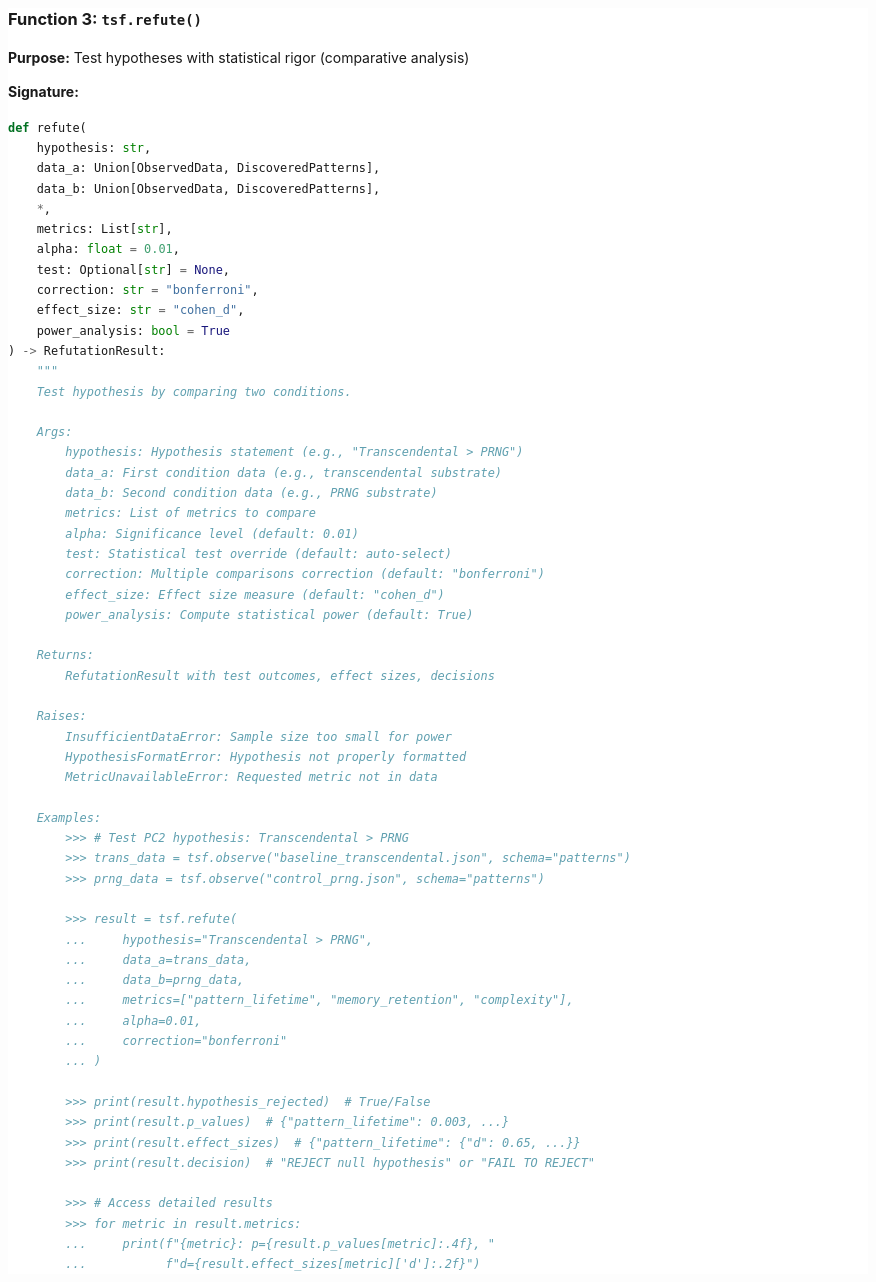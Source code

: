 
### Function 3: `tsf.refute()`

**Purpose:** Test hypotheses with statistical rigor (comparative analysis)

**Signature:**
```python
def refute(
    hypothesis: str,
    data_a: Union[ObservedData, DiscoveredPatterns],
    data_b: Union[ObservedData, DiscoveredPatterns],
    *,
    metrics: List[str],
    alpha: float = 0.01,
    test: Optional[str] = None,
    correction: str = "bonferroni",
    effect_size: str = "cohen_d",
    power_analysis: bool = True
) -> RefutationResult:
    """
    Test hypothesis by comparing two conditions.

    Args:
        hypothesis: Hypothesis statement (e.g., "Transcendental > PRNG")
        data_a: First condition data (e.g., transcendental substrate)
        data_b: Second condition data (e.g., PRNG substrate)
        metrics: List of metrics to compare
        alpha: Significance level (default: 0.01)
        test: Statistical test override (default: auto-select)
        correction: Multiple comparisons correction (default: "bonferroni")
        effect_size: Effect size measure (default: "cohen_d")
        power_analysis: Compute statistical power (default: True)

    Returns:
        RefutationResult with test outcomes, effect sizes, decisions

    Raises:
        InsufficientDataError: Sample size too small for power
        HypothesisFormatError: Hypothesis not properly formatted
        MetricUnavailableError: Requested metric not in data

    Examples:
        >>> # Test PC2 hypothesis: Transcendental > PRNG
        >>> trans_data = tsf.observe("baseline_transcendental.json", schema="patterns")
        >>> prng_data = tsf.observe("control_prng.json", schema="patterns")

        >>> result = tsf.refute(
        ...     hypothesis="Transcendental > PRNG",
        ...     data_a=trans_data,
        ...     data_b=prng_data,
        ...     metrics=["pattern_lifetime", "memory_retention", "complexity"],
        ...     alpha=0.01,
        ...     correction="bonferroni"
        ... )

        >>> print(result.hypothesis_rejected)  # True/False
        >>> print(result.p_values)  # {"pattern_lifetime": 0.003, ...}
        >>> print(result.effect_sizes)  # {"pattern_lifetime": {"d": 0.65, ...}}
        >>> print(result.decision)  # "REJECT null hypothesis" or "FAIL TO REJECT"

        >>> # Access detailed results
        >>> for metric in result.metrics:
        ...     print(f"{metric}: p={result.p_values[metric]:.4f}, "
        ...           f"d={result.effect_sizes[metric]['d']:.2f}")
```